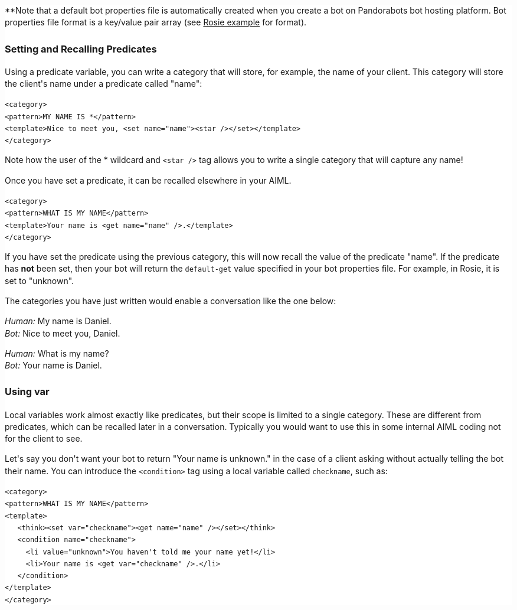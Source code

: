 \*\*Note that a default bot properties file is automatically created when you create a bot on Pandorabots bot hosting platform. Bot properties file format is a key/value pair array \(see [Rosie example](https://github.com/pandorabots/rosie/blob/master/lib/system/rosie.properties) for format\).

### Setting and Recalling Predicates

Using a predicate variable, you can write a category that will store, for example, the name of your client. This category will store the client's name under a predicate called "name":

```
<category>
<pattern>MY NAME IS *</pattern>
<template>Nice to meet you, <set name="name"><star /></set></template>
</category>
```

Note how the user of the \* wildcard and `<star />` tag allows you to write a single category that will capture any name!

Once you have set a predicate, it can be recalled elsewhere in your AIML.

```
<category>
<pattern>WHAT IS MY NAME</pattern>
<template>Your name is <get name="name" />.</template>
</category>
```

If you have set the predicate using the previous category, this will now recall the value of the predicate "name". If the predicate has **not** been set, then your bot will return the `default-get` value specified in your bot properties file. For example, in Rosie, it is set to "unknown".

The categories you have just written would enable a conversation like the one below:

_Human:_ My name is Daniel.  
_Bot:_ Nice to meet you, Daniel.

_Human:_ What is my name?  
_Bot:_ Your name is Daniel.

### Using var

Local variables work almost exactly like predicates, but their scope is limited to a single category. These are different from predicates, which can be recalled later in a conversation. Typically you would want to use this in some internal AIML coding not for the client to see.

Let's say you don't want your bot to return "Your name is unknown." in the case of a client asking without actually telling the bot their name. You can introduce the `<condition>` tag using a local variable called `checkname`, such as:

```
<category>
<pattern>WHAT IS MY NAME</pattern>
<template>
   <think><set var="checkname"><get name="name" /></set></think> 
   <condition name="checkname">
     <li value="unknown">You haven't told me your name yet!</li>
     <li>Your name is <get var="checkname" />.</li>
   </condition>
</template>
</category>
```
